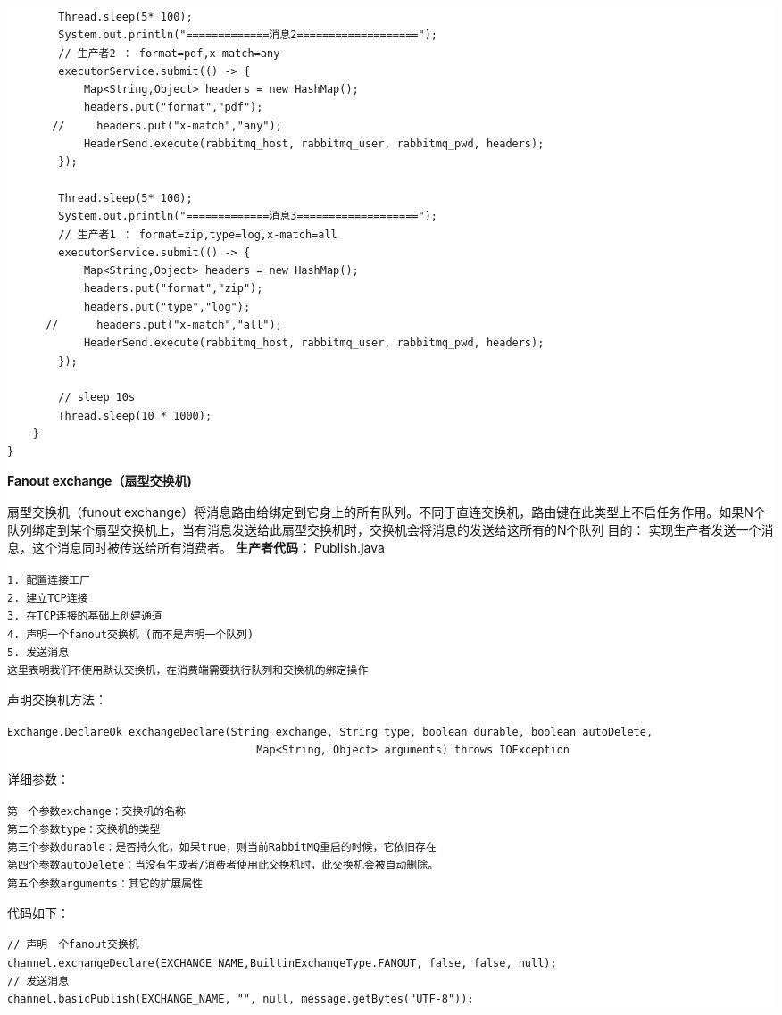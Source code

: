 ```
        Thread.sleep(5* 100);
        System.out.println("=============消息2===================");
        // 生产者2 ： format=pdf,x-match=any
        executorService.submit(() -> {
            Map<String,Object> headers = new HashMap();
            headers.put("format","pdf");
       //     headers.put("x-match","any");
            HeaderSend.execute(rabbitmq_host, rabbitmq_user, rabbitmq_pwd, headers);
        });

        Thread.sleep(5* 100);
        System.out.println("=============消息3===================");
        // 生产者1 ： format=zip,type=log,x-match=all
        executorService.submit(() -> {
            Map<String,Object> headers = new HashMap();
            headers.put("format","zip");
            headers.put("type","log");
      //      headers.put("x-match","all");
            HeaderSend.execute(rabbitmq_host, rabbitmq_user, rabbitmq_pwd, headers);
        });

        // sleep 10s
        Thread.sleep(10 * 1000);
    }
}

```

__Fanout exchange（扇型交换机)__

扇型交换机（funout exchange）将消息路由给绑定到它身上的所有队列。不同于直连交换机，路由键在此类型上不启任务作用。如果N个队列绑定到某个扇型交换机上，当有消息发送给此扇型交换机时，交换机会将消息的发送给这所有的N个队列
   目的： 实现生产者发送一个消息，这个消息同时被传送给所有消费者。
    __生产者代码：__
Publish.java
```
1. 配置连接工厂
2. 建立TCP连接
3. 在TCP连接的基础上创建通道
4. 声明一个fanout交换机 (而不是声明一个队列)
5. 发送消息
这里表明我们不使用默认交换机，在消费端需要执行队列和交换机的绑定操作
```
声明交换机方法：
```
Exchange.DeclareOk exchangeDeclare(String exchange, String type, boolean durable, boolean autoDelete,
                                       Map<String, Object> arguments) throws IOException

```

详细参数：
```
第一个参数exchange：交换机的名称
第二个参数type：交换机的类型
第三个参数durable：是否持久化，如果true，则当前RabbitMQ重启的时候，它依旧存在
第四个参数autoDelete：当没有生成者/消费者使用此交换机时，此交换机会被自动删除。
第五个参数arguments：其它的扩展属性
```
代码如下：
```
// 声明一个fanout交换机
channel.exchangeDeclare(EXCHANGE_NAME,BuiltinExchangeType.FANOUT, false, false, null);
// 发送消息
channel.basicPublish(EXCHANGE_NAME, "", null, message.getBytes("UTF-8"));
```